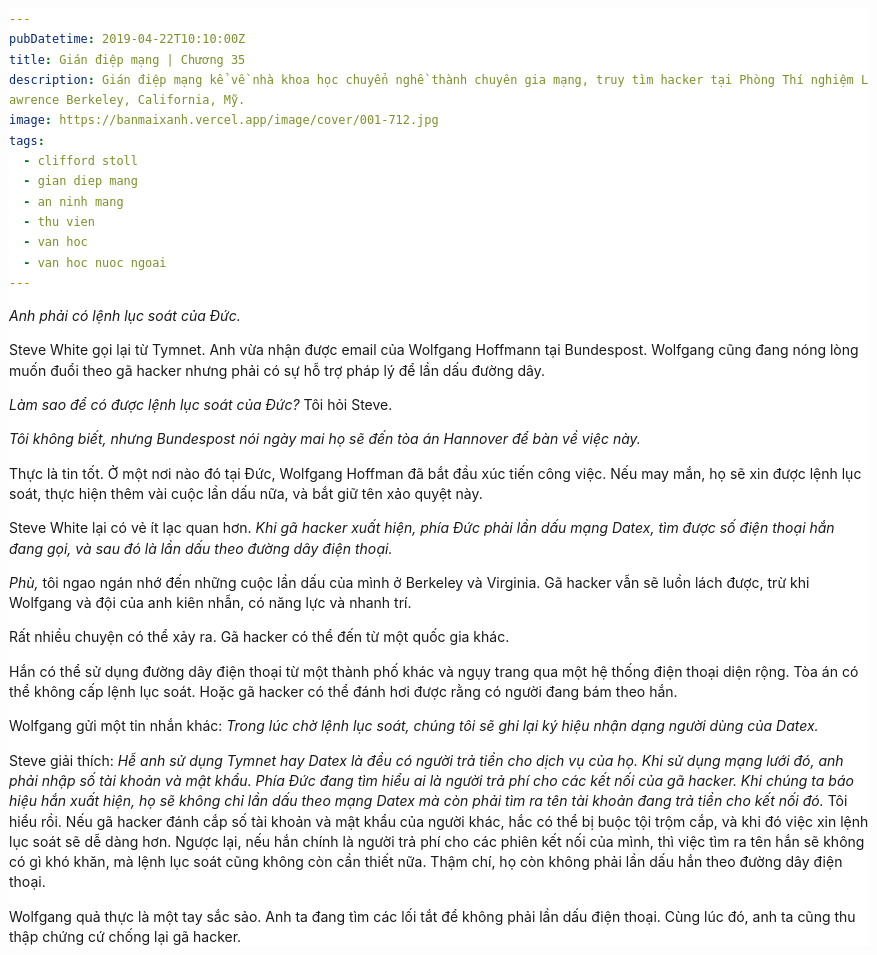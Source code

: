 ```yaml
---
pubDatetime: 2019-04-22T10:10:00Z
title: Gián điệp mạng | Chương 35
description: Gián điệp mạng kể về nhà khoa học chuyển nghề thành chuyên gia mạng, truy tìm hacker tại Phòng Thí nghiệm Lawrence Berkeley, California, Mỹ.
image: https://banmaixanh.vercel.app/image/cover/001-712.jpg
tags:
  - clifford stoll
  - gian diep mang
  - an ninh mang
  - thu vien
  - van hoc
  - van hoc nuoc ngoai
---
```


_Anh phải có lệnh lục soát của Đức._

Steve White gọi lại từ Tymnet. Anh vừa nhận được email của Wolfgang Hoffmann tại Bundespost. Wolfgang cũng đang nóng lòng muốn đuổi theo gã hacker nhưng phải có sự hỗ trợ pháp lý để lần dấu đường dây.

_Làm sao để có được lệnh lục soát của Đức?_ Tôi hỏi Steve.

_Tôi không biết, nhưng Bundespost nói ngày mai họ sẽ đến tòa án Hannover để bàn về việc này._

Thực là tin tốt. Ở một nơi nào đó tại Đức, Wolfgang Hoffman đã bắt đầu xúc tiến công việc. Nếu may mắn, họ sẽ xin được lệnh lục soát, thực hiện thêm vài cuộc lần dấu nữa, và bắt giữ tên xảo quyệt này.

Steve White lại có vẻ ít lạc quan hơn. _Khi gã hacker xuất hiện, phía Đức phải lần dấu mạng Datex, tìm được số điện thoại hắn đang gọi, và sau đó là lần dấu theo đường dây điện thoại._

_Phù,_ tôi ngao ngán nhớ đến những cuộc lần dấu của mình ở Berkeley và Virginia. Gã hacker vẫn sẽ luồn lách được, trừ khi Wolfgang và đội của anh kiên nhẫn, có năng lực và nhanh trí.

Rất nhiều chuyện có thể xảy ra. Gã hacker có thể đến từ một quốc gia khác.

Hắn có thể sử dụng đường dây điện thoại từ một thành phố khác và ngụy trang qua một hệ thống điện thoại diện rộng. Tòa án có thể không cấp lệnh lục soát. Hoặc gã hacker có thể đánh hơi được rằng có người đang bám theo hắn.

Wolfgang gửi một tin nhắn khác: _Trong lúc chờ lệnh lục soát, chúng tôi sẽ ghi lại ký hiệu nhận dạng người dùng của Datex._

Steve giải thích: _Hễ anh sử dụng Tymnet hay Datex là đều có người trả tiền cho dịch vụ của họ. Khi sử dụng mạng lưới đó, anh phải nhập số tài khoản và mật khẩu. Phía Đức đang tìm hiểu ai là người trả phí cho các kết nối của gã hacker. Khi chúng ta báo hiệu hắn xuất hiện, họ sẽ không chỉ lần dấu theo mạng Datex mà còn phải tìm ra tên tài khoản đang trả tiền cho kết nối đó._ Tôi hiểu rồi. Nếu gã hacker đánh cắp số tài khoản và mật khẩu của người khác, hắc có thể bị buộc tội trộm cắp, và khi đó việc xin lệnh lục soát sẽ dễ dàng hơn. Ngược lại, nếu hắn chính là người trả phí cho các phiên kết nối của mình, thì việc tìm ra tên hắn sẽ không có gì khó khăn, mà lệnh lục soát cũng không còn cần thiết nữa. Thậm chí, họ còn không phải lần dấu hắn theo đường dây điện thoại.

Wolfgang quả thực là một tay sắc sảo. Anh ta đang tìm các lối tắt để không phải lần dấu điện thoại. Cùng lúc đó, anh ta cũng thu thập chứng cứ chống lại gã hacker.
